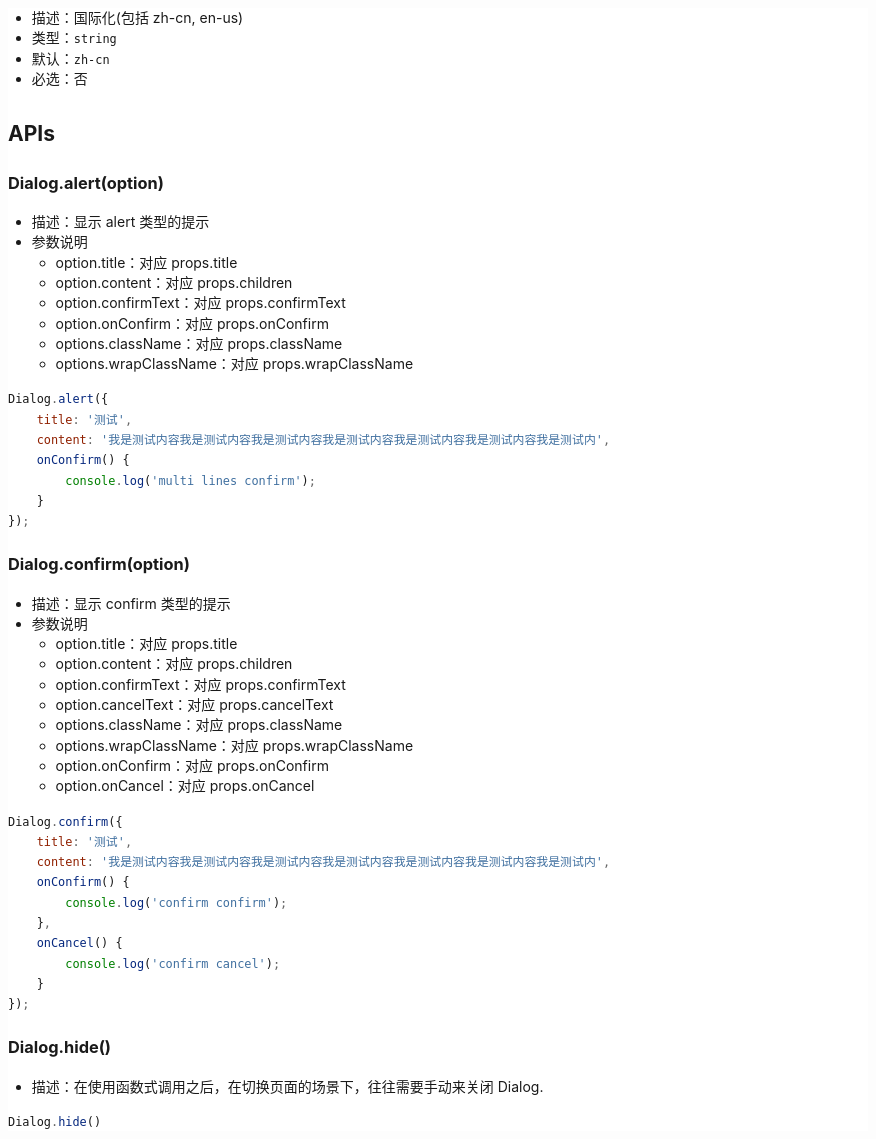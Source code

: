 - 描述：国际化(包括 zh-cn, en-us)
- 类型：`string`
- 默认：`zh-cn`
- 必选：否

## APIs

### Dialog.alert(option)

- 描述：显示 alert 类型的提示
- 参数说明
    - option.title：对应 props.title
    - option.content：对应 props.children
    - option.confirmText：对应 props.confirmText
    - option.onConfirm：对应 props.onConfirm
    - options.className：对应 props.className
    - options.wrapClassName：对应 props.wrapClassName

```javascript
Dialog.alert({
    title: '测试',
    content: '我是测试内容我是测试内容我是测试内容我是测试内容我是测试内容我是测试内容我是测试内',
    onConfirm() {
        console.log('multi lines confirm');
    }
});
```

### Dialog.confirm(option)

- 描述：显示 confirm 类型的提示
- 参数说明
    - option.title：对应 props.title
    - option.content：对应 props.children
    - option.confirmText：对应 props.confirmText
    - option.cancelText：对应 props.cancelText
    - options.className：对应 props.className
    - options.wrapClassName：对应 props.wrapClassName
    - option.onConfirm：对应 props.onConfirm
    - option.onCancel：对应 props.onCancel

```javascript
Dialog.confirm({
    title: '测试',
    content: '我是测试内容我是测试内容我是测试内容我是测试内容我是测试内容我是测试内容我是测试内',
    onConfirm() {
        console.log('confirm confirm');
    },
    onCancel() {
        console.log('confirm cancel');
    }
});
```

### Dialog.hide()

- 描述：在使用函数式调用之后，在切换页面的场景下，往往需要手动来关闭 Dialog.

```javascript
Dialog.hide()
```
